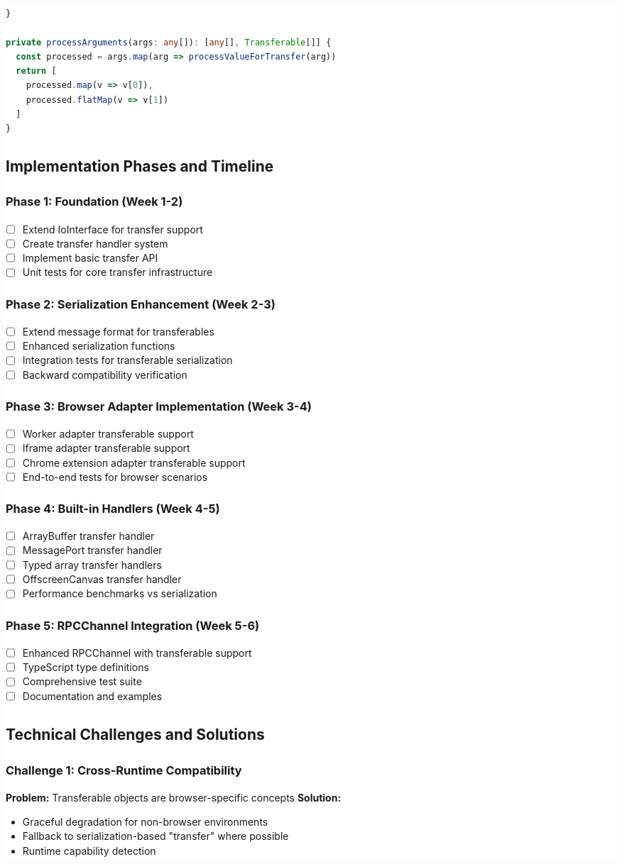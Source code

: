 ```typescript
}

private processArguments(args: any[]): [any[], Transferable[]] {
  const processed = args.map(arg => processValueForTransfer(arg))
  return [
    processed.map(v => v[0]),
    processed.flatMap(v => v[1])
  ]
}
```

## Implementation Phases and Timeline

### Phase 1: Foundation (Week 1-2)
- [ ] Extend IoInterface for transfer support
- [ ] Create transfer handler system
- [ ] Implement basic transfer API
- [ ] Unit tests for core transfer infrastructure

### Phase 2: Serialization Enhancement (Week 2-3)
- [ ] Extend message format for transferables
- [ ] Enhanced serialization functions
- [ ] Integration tests for transferable serialization
- [ ] Backward compatibility verification

### Phase 3: Browser Adapter Implementation (Week 3-4)
- [ ] Worker adapter transferable support
- [ ] Iframe adapter transferable support
- [ ] Chrome extension adapter transferable support
- [ ] End-to-end tests for browser scenarios

### Phase 4: Built-in Handlers (Week 4-5)
- [ ] ArrayBuffer transfer handler
- [ ] MessagePort transfer handler
- [ ] Typed array transfer handlers
- [ ] OffscreenCanvas transfer handler
- [ ] Performance benchmarks vs serialization

### Phase 5: RPCChannel Integration (Week 5-6)
- [ ] Enhanced RPCChannel with transferable support
- [ ] TypeScript type definitions
- [ ] Comprehensive test suite
- [ ] Documentation and examples

## Technical Challenges and Solutions

### Challenge 1: Cross-Runtime Compatibility
**Problem:** Transferable objects are browser-specific concepts
**Solution:**
- Graceful degradation for non-browser environments
- Fallback to serialization-based "transfer" where possible
- Runtime capability detection
